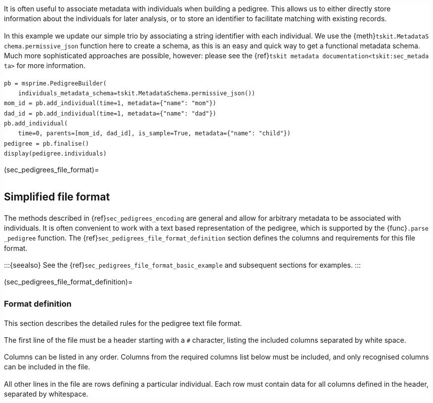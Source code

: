 It is often useful to associate metadata with individuals when building
a pedigree. This allows us to either directly store information about the
individuals for later analysis, or to store an identifier to facilitate
matching with existing records.

In this example we update our simple trio by associating a string
identifier with each individual. We use the
{meth}`tskit.MetadataSchema.permissive_json` function here to create
a schema, as this is an easy and quick way to get a functional
metadata schema. Much more sophisticated approaches are possible, however: please
see the {ref}`tskit metadata documentation<tskit:sec_metadata>` for
more information.

```{code-cell}
pb = msprime.PedigreeBuilder(
    individuals_metadata_schema=tskit.MetadataSchema.permissive_json())
mom_id = pb.add_individual(time=1, metadata={"name": "mom"})
dad_id = pb.add_individual(time=1, metadata={"name": "dad"})
pb.add_individual(
    time=0, parents=[mom_id, dad_id], is_sample=True, metadata={"name": "child"})
pedigree = pb.finalise()
display(pedigree.individuals)
```

(sec_pedigrees_file_format)=

## Simplified file format

The methods described in {ref}`sec_pedigrees_encoding` are general and
allow for arbitrary metadata to be associated with individuals. It
is often convenient to work with a text based representation of
the pedigree, which is supported by the {func}`.parse_pedigree` function.
The {ref}`sec_pedigrees_file_format_definition` section defines the columns and
requirements for this file format.

:::{seealso}
See the
 {ref}`sec_pedigrees_file_format_basic_example` and subsequent sections
for examples.
:::


(sec_pedigrees_file_format_definition)=

### Format definition

This section describes the detailed rules for the pedigree text file format.

The first line of the file must be a header starting with a ``#`` character,
listing the included columns separated by white space.

Columns can be listed in any order. Columns from the required columns list
below must be included, and only recognised columns can be included in the
file.

All other lines in the file are rows defining a particular individual.
Each row must contain data for all columns defined in the header,
separated by whitespace.
